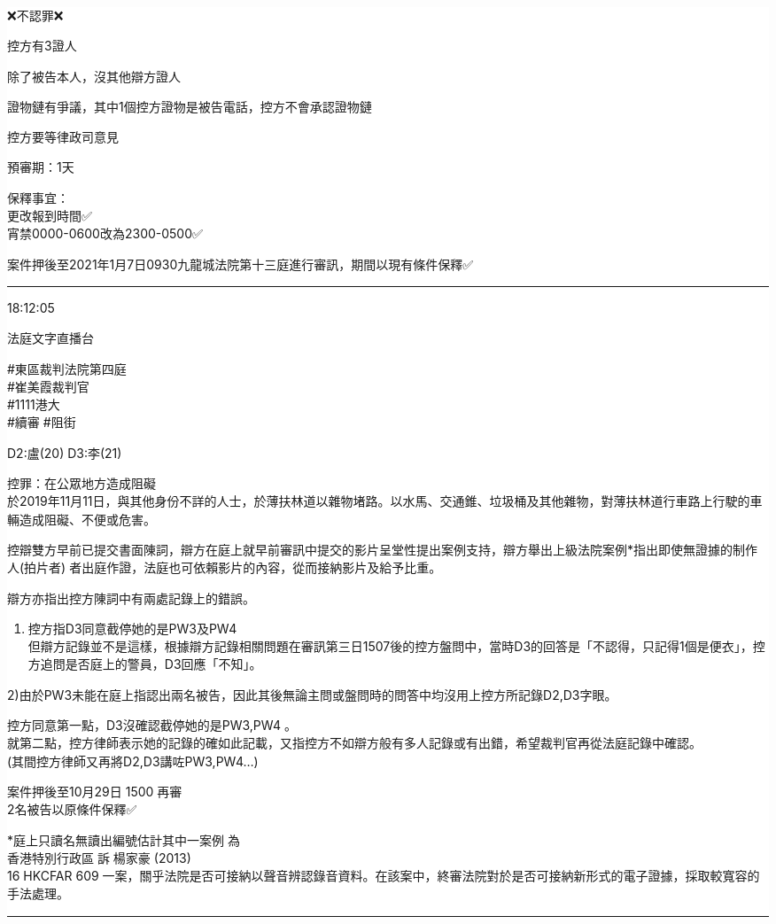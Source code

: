 ❌不認罪❌  
  
控方有3證人  
  
除了被告本人，沒其他辯方證人  
  
證物鏈有爭議，其中1個控方證物是被告電話，控方不會承認證物鏈  
  
控方要等律政司意見  
  
預審期：1天  
  
保釋事宜：  
更改報到時間✅  
宵禁0000-0600改為2300-0500✅  
  
案件押後至2021年1月7日0930九龍城法院第十三庭進行審訊，期間以現有條件保釋✅

---
      
18:12:05

法庭文字直播台

\#東區裁判法院第四庭  
\#崔美霞裁判官  
\#1111港大  
\#續審 \#阻街  
  
D2:盧(20) D3:李(21)  
  
控罪：在公眾地方造成阻礙  
於2019年11月11日，與其他身份不詳的人士，於薄扶林道以雜物堵路。以水馬、交通錐、垃圾桶及其他雜物，對薄扶林道行車路上行駛的車輛造成阻礙、不便或危害。  
  
控辯雙方早前已提交書面陳詞，辯方在庭上就早前審訊中提交的影片呈堂性提出案例支持，辯方舉出上級法院案例\*指出即使無證據的制作人(拍片者) 者出庭作證，法庭也可依賴影片的內容，從而接納影片及給予比重。  
  
辯方亦指出控方陳詞中有兩處記錄上的錯誤。  
1) 控方指D3同意截停她的是PW3及PW4  
但辯方記錄並不是這樣，根據辯方記錄相關問題在審訊第三日1507後的控方盤問中，當時D3的回答是「不認得，只記得1個是便衣」，控方追問是否庭上的警員，D3回應「不知」。  
  
2)由於PW3未能在庭上指認出兩名被告，因此其後無論主問或盤問時的問答中均沒用上控方所記錄D2,D3字眼。  
  
控方同意第一點，D3沒確認截停她的是PW3,PW4 。  
就第二點，控方律師表示她的記錄的確如此記載，又指控方不如辯方般有多人記錄或有出錯，希望裁判官再從法庭記錄中確認。  
(其間控方律師又再將D2,D3講咗PW3,PW4…)  
  
案件押後至10月29日 1500 再審  
2名被告以原條件保釋✅  
  
\*庭上只讀名無讀出編號估計其中一案例 為  
香港特別行政區 訴 楊家豪 (2013)  
16 HKCFAR 609 一案，關乎法院是否可接納以聲音辨認錄音資料。在該案中，終審法院對於是否可接納新形式的電子證據，採取較寬容的手法處理。

---
      